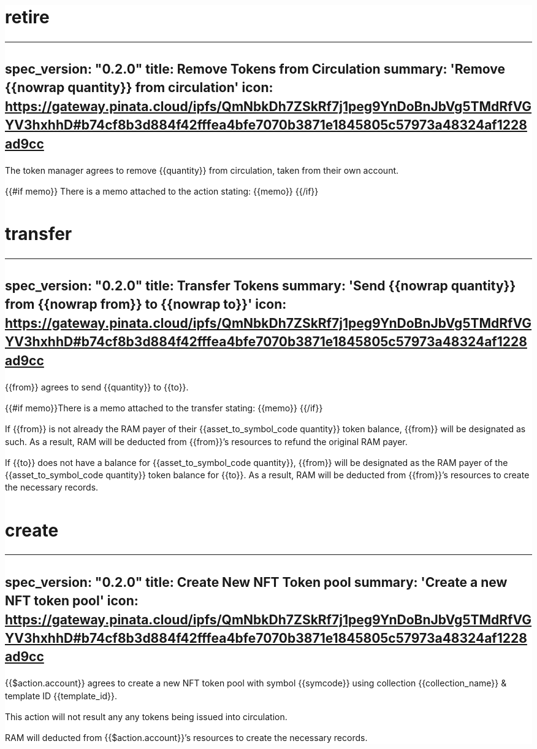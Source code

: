 <h1 class="contract">retire</h1>

---
spec_version: "0.2.0"
title: Remove Tokens from Circulation
summary: 'Remove {{nowrap quantity}} from circulation'
icon: https://gateway.pinata.cloud/ipfs/QmNbkDh7ZSkRf7j1peg9YnDoBnJbVg5TMdRfVGYV3hxhhD#b74cf8b3d884f42fffea4bfe7070b3871e1845805c57973a48324af1228ad9cc
---

The token manager agrees to remove {{quantity}} from circulation, taken from their own account.

{{#if memo}} There is a memo attached to the action stating:
{{memo}}
{{/if}}

<h1 class="contract">transfer</h1>

---
spec_version: "0.2.0"
title: Transfer Tokens
summary: 'Send {{nowrap quantity}} from {{nowrap from}} to {{nowrap to}}'
icon: https://gateway.pinata.cloud/ipfs/QmNbkDh7ZSkRf7j1peg9YnDoBnJbVg5TMdRfVGYV3hxhhD#b74cf8b3d884f42fffea4bfe7070b3871e1845805c57973a48324af1228ad9cc
---

{{from}} agrees to send {{quantity}} to {{to}}.

{{#if memo}}There is a memo attached to the transfer stating:
{{memo}}
{{/if}}

If {{from}} is not already the RAM payer of their {{asset_to_symbol_code quantity}} token balance, {{from}} will be designated as such. As a result, RAM will be deducted from {{from}}’s resources to refund the original RAM payer.

If {{to}} does not have a balance for {{asset_to_symbol_code quantity}}, {{from}} will be designated as the RAM payer of the {{asset_to_symbol_code quantity}} token balance for {{to}}. As a result, RAM will be deducted from {{from}}’s resources to create the necessary records.

<h1 class="contract">create</h1>

---
spec_version: "0.2.0"
title: Create New NFT Token pool
summary: 'Create a new NFT token pool'
icon: https://gateway.pinata.cloud/ipfs/QmNbkDh7ZSkRf7j1peg9YnDoBnJbVg5TMdRfVGYV3hxhhD#b74cf8b3d884f42fffea4bfe7070b3871e1845805c57973a48324af1228ad9cc
---

{{$action.account}} agrees to create a new NFT token pool with symbol {{symcode}} using collection {{collection_name}} & template ID {{template_id}}.

This action will not result any any tokens being issued into circulation.

RAM will deducted from {{$action.account}}’s resources to create the necessary records.
